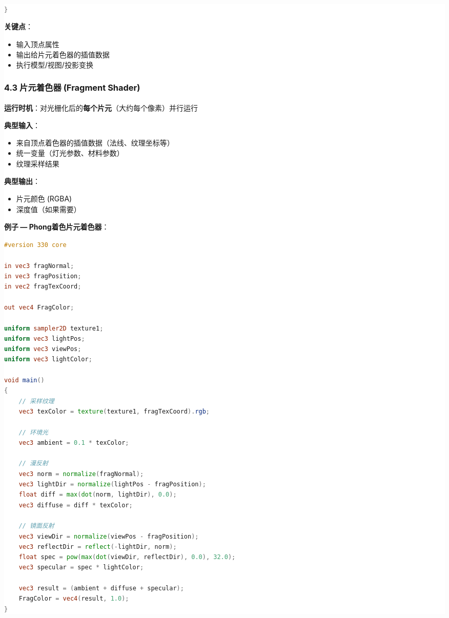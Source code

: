 ```glsl
}
```

**关键点**：

- 输入顶点属性
- 输出给片元着色器的插值数据
- 执行模型/视图/投影变换

### 4.3 片元着色器 (Fragment Shader)

**运行时机**：对光栅化后的**每个片元**（大约每个像素）并行运行

**典型输入**：

- 来自顶点着色器的插值数据（法线、纹理坐标等）
- 统一变量（灯光参数、材料参数）
- 纹理采样结果

**典型输出**：

- 片元颜色 (RGBA)
- 深度值（如果需要）

**例子 — Phong着色片元着色器**：

```glsl
#version 330 core

in vec3 fragNormal;
in vec3 fragPosition;
in vec2 fragTexCoord;

out vec4 FragColor;

uniform sampler2D texture1;
uniform vec3 lightPos;
uniform vec3 viewPos;
uniform vec3 lightColor;

void main()
{
    // 采样纹理
    vec3 texColor = texture(texture1, fragTexCoord).rgb;

    // 环境光
    vec3 ambient = 0.1 * texColor;

    // 漫反射
    vec3 norm = normalize(fragNormal);
    vec3 lightDir = normalize(lightPos - fragPosition);
    float diff = max(dot(norm, lightDir), 0.0);
    vec3 diffuse = diff * texColor;

    // 镜面反射
    vec3 viewDir = normalize(viewPos - fragPosition);
    vec3 reflectDir = reflect(-lightDir, norm);
    float spec = pow(max(dot(viewDir, reflectDir), 0.0), 32.0);
    vec3 specular = spec * lightColor;

    vec3 result = (ambient + diffuse + specular);
    FragColor = vec4(result, 1.0);
}
```
